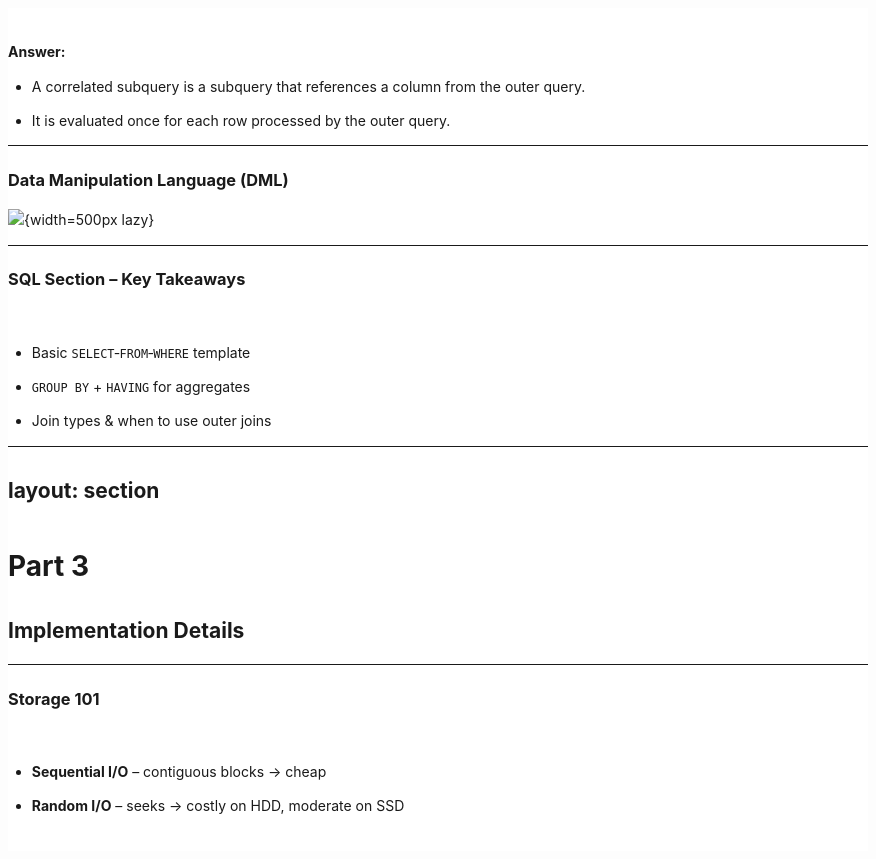 
<br>

<v-click>

**Answer:**

- A correlated subquery is a subquery that references a column from the outer query. 

- It is evaluated once for each row processed by the outer query.


</v-click>

---

### Data Manipulation Language (DML)

![](/dml2.png){width=500px lazy}

---


### SQL Section – Key Takeaways

<br>

-  Basic `SELECT`‑`FROM`‑`WHERE` template  

- `GROUP BY` + `HAVING` for aggregates  

- Join types & when to use outer joins  


---
layout: section
---

# Part 3  
## Implementation Details
---

### Storage 101

<br>

<v-clicks>

- **Sequential I/O** – contiguous blocks → cheap  

- **Random I/O** – seeks → costly on HDD, moderate on SSD  

</v-clicks>


<br>

<v-click>

